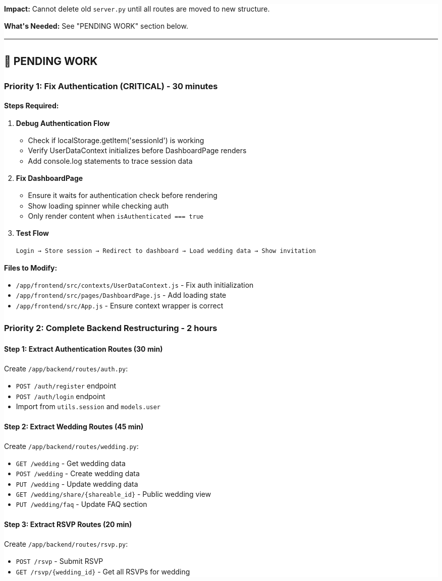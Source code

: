 **Impact:**
Cannot delete old `server.py` until all routes are moved to new structure.

**What's Needed:**
See "PENDING WORK" section below.

---

## 📝 PENDING WORK

### Priority 1: Fix Authentication (CRITICAL) - 30 minutes

**Steps Required:**

1. **Debug Authentication Flow**
   - Check if localStorage.getItem('sessionId') is working
   - Verify UserDataContext initializes before DashboardPage renders
   - Add console.log statements to trace session data

2. **Fix DashboardPage**
   - Ensure it waits for authentication check before rendering
   - Show loading spinner while checking auth
   - Only render content when `isAuthenticated === true`

3. **Test Flow**
   ```
   Login → Store session → Redirect to dashboard → Load wedding data → Show invitation
   ```

**Files to Modify:**
- `/app/frontend/src/contexts/UserDataContext.js` - Fix auth initialization
- `/app/frontend/src/pages/DashboardPage.js` - Add loading state
- `/app/frontend/src/App.js` - Ensure context wrapper is correct

### Priority 2: Complete Backend Restructuring - 2 hours

#### Step 1: Extract Authentication Routes (30 min)
Create `/app/backend/routes/auth.py`:
- `POST /auth/register` endpoint
- `POST /auth/login` endpoint
- Import from `utils.session` and `models.user`

#### Step 2: Extract Wedding Routes (45 min)
Create `/app/backend/routes/wedding.py`:
- `GET /wedding` - Get wedding data
- `POST /wedding` - Create wedding data
- `PUT /wedding` - Update wedding data
- `GET /wedding/share/{shareable_id}` - Public wedding view
- `PUT /wedding/faq` - Update FAQ section

#### Step 3: Extract RSVP Routes (20 min)
Create `/app/backend/routes/rsvp.py`:
- `POST /rsvp` - Submit RSVP
- `GET /rsvp/{wedding_id}` - Get all RSVPs for wedding
